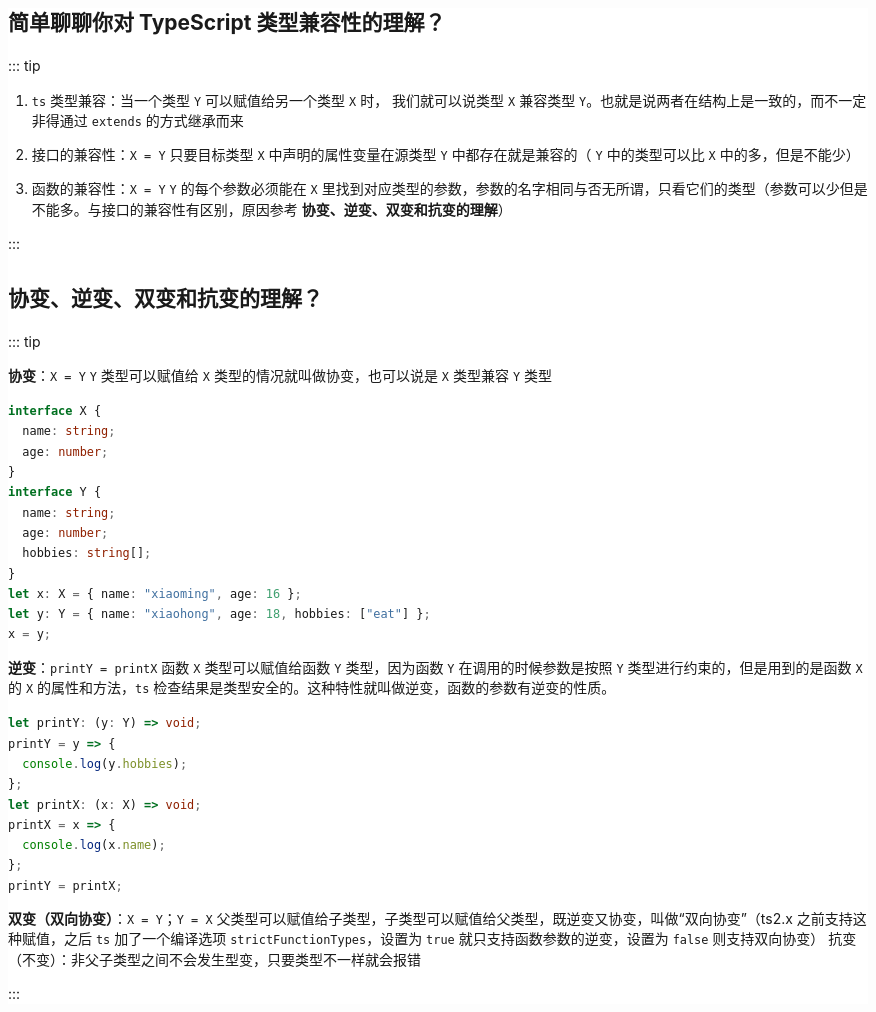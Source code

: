 ## 简单聊聊你对 TypeScript 类型兼容性的理解？

::: tip

1. `ts` 类型兼容：当一个类型 `Y` 可以赋值给另一个类型 `X` 时， 我们就可以说类型 `X` 兼容类型 `Y`。也就是说两者在结构上是一致的，而不一定非得通过 `extends` 的方式继承而来

2. 接口的兼容性：`X = Y` 只要目标类型 `X` 中声明的属性变量在源类型 `Y` 中都存在就是兼容的（ `Y` 中的类型可以比 `X` 中的多，但是不能少）

3. 函数的兼容性：`X = Y` `Y` 的每个参数必须能在 `X` 里找到对应类型的参数，参数的名字相同与否无所谓，只看它们的类型（参数可以少但是不能多。与接口的兼容性有区别，原因参考 **协变、逆变、双变和抗变的理解**）

:::

## 协变、逆变、双变和抗变的理解？

::: tip

**协变**：`X = Y` `Y` 类型可以赋值给 `X` 类型的情况就叫做协变，也可以说是 `X` 类型兼容 `Y` 类型

```ts
interface X {
  name: string;
  age: number;
}
interface Y {
  name: string;
  age: number;
  hobbies: string[];
}
let x: X = { name: "xiaoming", age: 16 };
let y: Y = { name: "xiaohong", age: 18, hobbies: ["eat"] };
x = y;
```

**逆变**：`printY = printX` 函数 `X` 类型可以赋值给函数 `Y` 类型，因为函数 `Y` 在调用的时候参数是按照 `Y` 类型进行约束的，但是用到的是函数 `X` 的 `X` 的属性和方法，`ts` 检查结果是类型安全的。这种特性就叫做逆变，函数的参数有逆变的性质。

```ts
let printY: (y: Y) => void;
printY = y => {
  console.log(y.hobbies);
};
let printX: (x: X) => void;
printX = x => {
  console.log(x.name);
};
printY = printX;
```

**双变（双向协变）**：`X = Y`；`Y = X` 父类型可以赋值给子类型，子类型可以赋值给父类型，既逆变又协变，叫做“双向协变”（ts2.x 之前支持这种赋值，之后 `ts` 加了一个编译选项 `strictFunctionTypes`，设置为 `true` 就只支持函数参数的逆变，设置为 `false` 则支持双向协变）
抗变（不变）：非父子类型之间不会发生型变，只要类型不一样就会报错

:::
